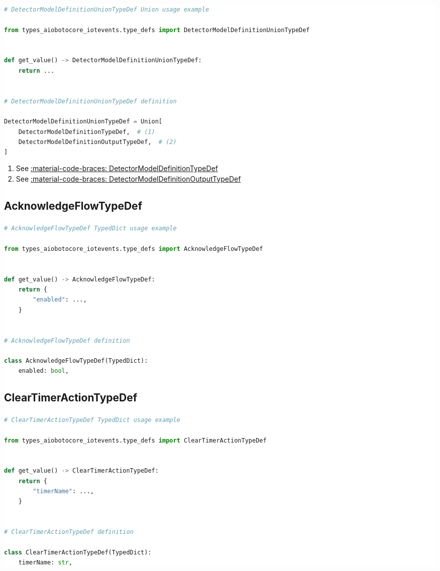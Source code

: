 ```python
# DetectorModelDefinitionUnionTypeDef Union usage example

from types_aiobotocore_iotevents.type_defs import DetectorModelDefinitionUnionTypeDef


def get_value() -> DetectorModelDefinitionUnionTypeDef:
    return ...


# DetectorModelDefinitionUnionTypeDef definition

DetectorModelDefinitionUnionTypeDef = Union[
    DetectorModelDefinitionTypeDef,  # (1)
    DetectorModelDefinitionOutputTypeDef,  # (2)
]
```

1. See [:material-code-braces: DetectorModelDefinitionTypeDef](./type_defs.md#detectormodeldefinitiontypedef)
2. See [:material-code-braces: DetectorModelDefinitionOutputTypeDef](./type_defs.md#detectormodeldefinitionoutputtypedef)



## AcknowledgeFlowTypeDef

```python
# AcknowledgeFlowTypeDef TypedDict usage example

from types_aiobotocore_iotevents.type_defs import AcknowledgeFlowTypeDef


def get_value() -> AcknowledgeFlowTypeDef:
    return {
        "enabled": ...,
    }


# AcknowledgeFlowTypeDef definition

class AcknowledgeFlowTypeDef(TypedDict):
    enabled: bool,
```


## ClearTimerActionTypeDef

```python
# ClearTimerActionTypeDef TypedDict usage example

from types_aiobotocore_iotevents.type_defs import ClearTimerActionTypeDef


def get_value() -> ClearTimerActionTypeDef:
    return {
        "timerName": ...,
    }


# ClearTimerActionTypeDef definition

class ClearTimerActionTypeDef(TypedDict):
    timerName: str,
```
